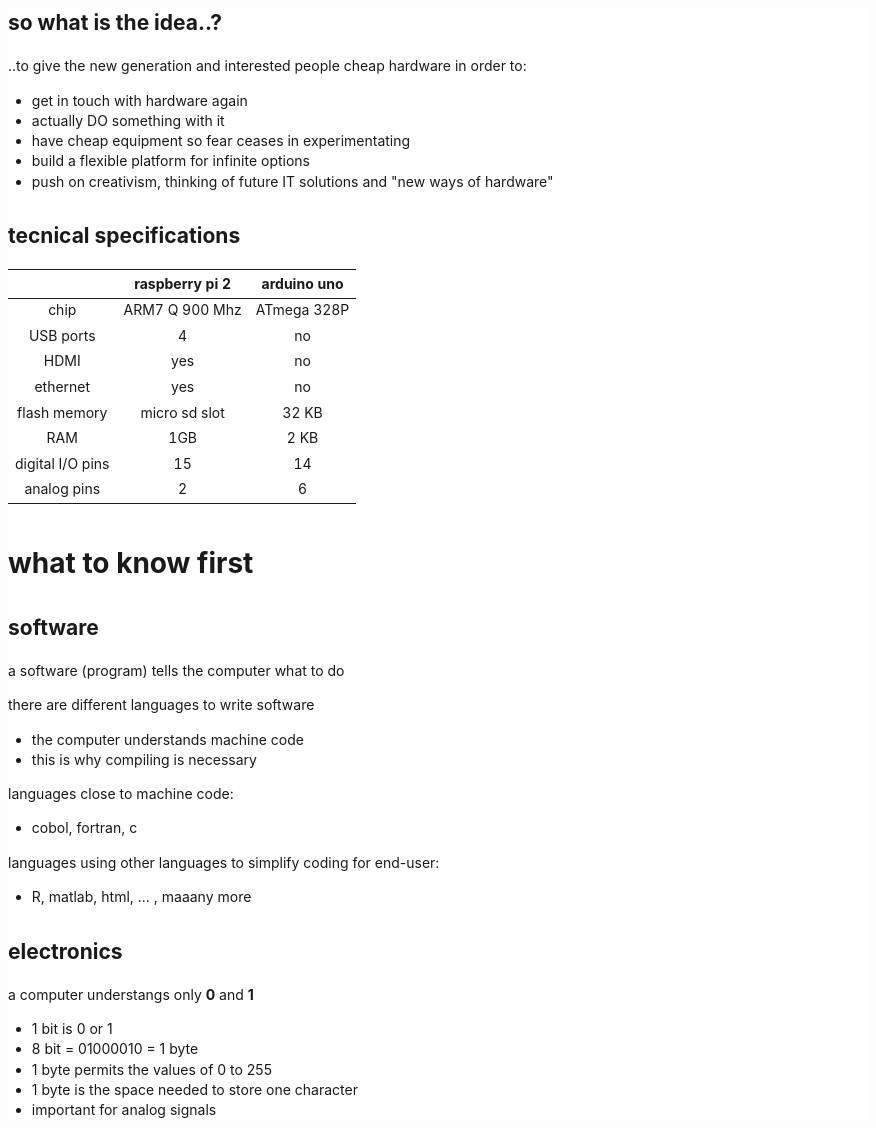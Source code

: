 ## so what is the idea..?

..to give the new generation and interested people cheap hardware in order to:

* get in touch with hardware again
* actually DO something with it
* have cheap equipment so fear ceases in experimentating
* build a flexible platform for infinite options
* push on creativism, thinking of future IT solutions and "new ways of hardware"

## tecnical specifications

|                  | raspberry pi 2 | arduino uno |
|:----------------:|:--------------:|:-----------:|
|       chip       | ARM7 Q 900 Mhz | ATmega 328P |
|     USB ports    |        4       |      no     |
|       HDMI       |       yes      |      no     |
|     ethernet     |       yes      |      no     |
|   flash memory   |  micro sd slot |    32 KB    |
|        RAM       |       1GB      |     2 KB    |
| digital I/O pins |        15      |      14     |
|    analog pins   |        2       |      6      |

# what to know first

## software

a software (program) tells the computer what to do

there are different languages to write software

* the computer understands machine code
* this is why compiling is necessary

languages close to machine code:

* cobol, fortran, c

languages using other languages to simplify coding for end-user:

* R, matlab, html, ... , maaany more

## electronics

a computer understangs only **0** and **1**

* 1 bit is 0 or 1
* 8 bit = 01000010 = 1 byte
* 1 byte permits the values of 0 to 255
* 1 byte  is the space needed to store one character 
* important for analog signals
